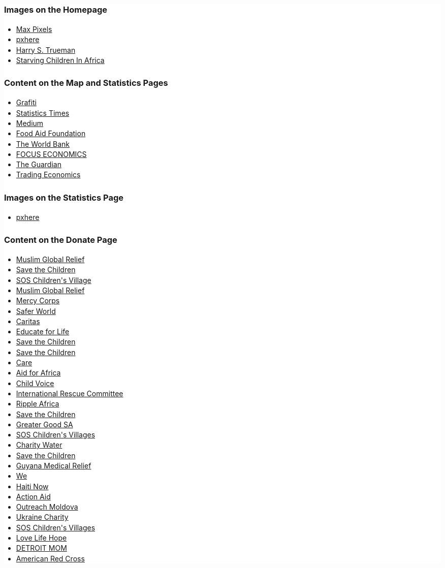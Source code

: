 ### Images on the Homepage
- [Max Pixels](https://www.maxpixel.net/Disease-Africa-Sick-Poverty-Young-Face-Sadness-1783794)
- [pxhere](https://pxhere.com/en/photo/1053497)
- [Harry S. Trueman](https://www.trumanlibrary.gov/photograph-records/61-102)
- [Starving Children In Africa](https://sites.google.com/site/starvingchildreninafrica777/)

### Content on the Map and Statistics Pages
- [Grafiti](https://beta.grafiti.io/facts/557233-extreme-poverty-asia-2018)
- [Statistics Times](http://statisticstimes.com/economy/countries-by-projected-gdp-capita.php)
- [Medium](https://insight.wfp.org/where-do-you-think-you-would-find-the-most-expensive-plate-of-food-in-the-world-408ed2856108)
- [Food Aid Foundation](https://www.foodaidfoundation.org/world-hunger-statistics.html)
- [The World Bank](https://data.worldbank.org/indicator/SI.POV.GINI?view=map)
- [FOCUS ECONOMICS](https://www.focus-economics.com/blog/the-poorest-countries-in-the-world)
- [The Guardian](https://www.theguardian.com/inequality/datablog/2017/apr/26/inequality-index-where-are-the-worlds-most-unequal-countries)
- [Trading Economics](https://tradingeconomics.com/country-list/unemployment-rate)

### Images on the Statistics Page
- [pxhere](https://pxhere.com/en/photo/1053497)

### Content on the Donate Page
- [Muslim Global Relief](https://www.muslimglobalrelief.org/syria-emergency-appeal/?gclid=Cj0KCQjw3PLnBRCpARIsAKaUbgvUScWalFRhKSaO9QfHb4Yqc6ELL2ZnKetlWrllvhLzkHA6GlKolYoaAh5HEALw_wcB)
- [Save the Children](https://www.savethechildren.org/us/what-we-do/where-we-work/asia/indonesia)
- [SOS Children's Village](https://www.sos-childrensvillages.org/where-we-help/asia/uzbekistan)
- [Muslim Global Relief](https://www.muslimglobalrelief.org/yemen-appeal/?gclid=Cj0KCQjw3PLnBRCpARIsAKaUbgvNFvUQUUdqdHrAim-qYZFtI6PKp01Pg_wEmg5umdZLj-Z_PG3wj3waAkYiEALw_wcB)
- [Mercy Corps](https://www.mercycorps.org.uk/countries/kyrgyzstan)
- [Safer World](https://www.saferworld.org.uk/bangladesh/bangladesh?gclid=Cj0KCQjw3PLnBRCpARIsAKaUbgvOdMX2IhVG6Mf2eu34327kK0FJ6bFemejU_f3AIDNUi65qwB7FZTQaAhUbEALw_wcB)
- [Caritas](https://www.caritas.org/where-caritas-work/asia/tajikistan/)
- [Educate for Life](https://www.educateforlife.org.uk/?gclid=Cj0KCQjwov3nBRDFARIsANgsdoHuIokzfAvWhEunEczs1grnd4VH6rh0tflLgN2qm_stAsozX9pVWR8aApWpEALw_wcB)
- [Save the Children](https://www.savethechildren.org/us/what-we-do/where-we-work/africa/democratic-republic-of-congo)
- [Save the Children](https://www.savethechildren.org/us/what-we-do/where-we-work/africa/mozambique)
- [Care](https://www.care.org/country/mozambique)
- [Aid for Africa](https://www.aidforafrica.org/?cat=120&type=member-charities)
- [Child Voice](https://childvoice.org/where/?gclid=Cj0KCQjw3PLnBRCpARIsAKaUbgsudzI2Kw11ir_0bA5hQE_BUiYRBA0573u7A-5d6rHbzD73Xn0X5SQaAnezEALw_wcB#nigeria)
- [International Rescue Committee](https://www.rescue-uk.org/country/zimbabwe?gclid=CjwKCAjw__fnBRANEiwAuFxETzsg0b6hsHly42kNSUhj5sHudZnrvFQmF1xaWccGOKwNjubah3RAgBoC8xEQAvD_BwE)
- [Ripple Africa](https://www.rippleafrica.org/)
- [Save the Children](https://www.savethechildren.org/us/what-we-do/where-we-work/africa/somalia)
- [Greater Good SA](http://www.greatergoodsa.co.za/)
- [SOS Children's Villages](https://www.sos-childrensvillages.org/where-we-help/africa/botswana)
- [Charity Water](https://www.charitywater.org/our-projects/south-america/bolivia)
- [Save the Children](https://www.savethechildren.org/us/what-we-do/where-we-work/latin-america/bolivia)
- [Guyana Medical Relief](https://guyanamedicalrelief.com/)
- [We](https://www.we.org/we-villages/where-we-work/ecuador/)
- [Haiti Now](https://www.haiti-now.org/?gclid=CjwKCAjw__fnBRANEiwAuFxET2zCLeE2kcl3GCy02NX7mQCljwT0KdOlE_0BkoV2Wk1QZ-ocFomxcBoCosQQAvD_BwE)
- [Action Aid](https://www.actionaid.org.uk/about-us/where-we-work/brazil)
- [Outreach Moldova](https://www.outreachmoldova.org/)
- [Ukraine Charity](https://www.ukrainecharity.org/)
- [SOS Children's Villages](https://www.sos-childrensvillages.org/where-we-help/europe/kosovo)
- [Love Life Hope](http://lovelifehope.com/)
- [DETROIT MOM](https://detroit.citymomsblog.com/detroit-charities/)
- [American Red Cross](https://www.redcross.org/)